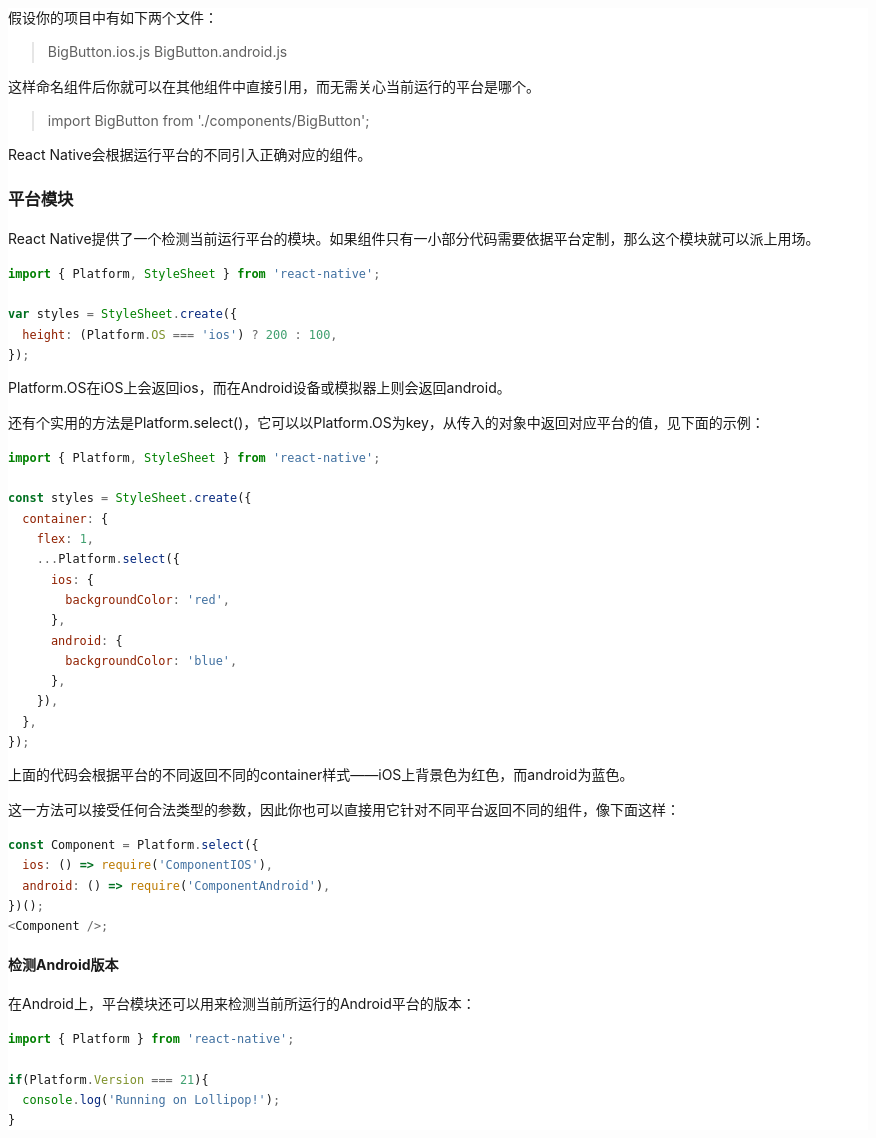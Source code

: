 假设你的项目中有如下两个文件：

> BigButton.ios.js
> BigButton.android.js

这样命名组件后你就可以在其他组件中直接引用，而无需关心当前运行的平台是哪个。

> import BigButton from './components/BigButton';

React Native会根据运行平台的不同引入正确对应的组件。

### 平台模块

React Native提供了一个检测当前运行平台的模块。如果组件只有一小部分代码需要依据平台定制，那么这个模块就可以派上用场。

```js
import { Platform, StyleSheet } from 'react-native';

var styles = StyleSheet.create({
  height: (Platform.OS === 'ios') ? 200 : 100,
});
```
Platform.OS在iOS上会返回ios，而在Android设备或模拟器上则会返回android。

还有个实用的方法是Platform.select()，它可以以Platform.OS为key，从传入的对象中返回对应平台的值，见下面的示例：

```js
import { Platform, StyleSheet } from 'react-native';

const styles = StyleSheet.create({
  container: {
    flex: 1,
    ...Platform.select({
      ios: {
        backgroundColor: 'red',
      },
      android: {
        backgroundColor: 'blue',
      },
    }),
  },
});
```

上面的代码会根据平台的不同返回不同的container样式——iOS上背景色为红色，而android为蓝色。

这一方法可以接受任何合法类型的参数，因此你也可以直接用它针对不同平台返回不同的组件，像下面这样：

```js
const Component = Platform.select({
  ios: () => require('ComponentIOS'),
  android: () => require('ComponentAndroid'),
})();
<Component />;
```

#### 检测Android版本

在Android上，平台模块还可以用来检测当前所运行的Android平台的版本：

```js
import { Platform } from 'react-native';

if(Platform.Version === 21){
  console.log('Running on Lollipop!');
}
```